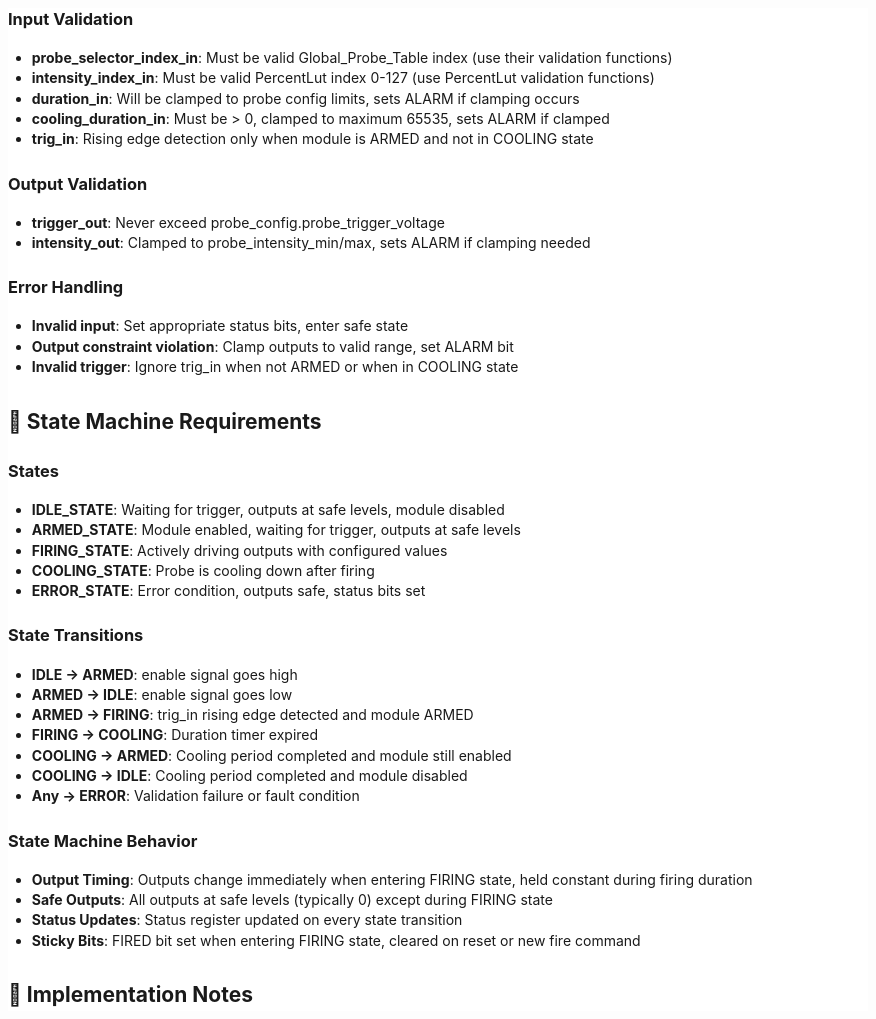 ### Input Validation

- **probe_selector_index_in**: Must be valid Global_Probe_Table index (use their validation functions)
- **intensity_index_in**: Must be valid PercentLut index 0-127 (use PercentLut validation functions)
- **duration_in**: Will be clamped to probe config limits, sets ALARM if clamping occurs
- **cooling_duration_in**: Must be > 0, clamped to maximum 65535, sets ALARM if clamped
- **trig_in**: Rising edge detection only when module is ARMED and not in COOLING state

### Output Validation

- **trigger_out**: Never exceed probe_config.probe_trigger_voltage
- **intensity_out**: Clamped to probe_intensity_min/max, sets ALARM if clamping needed

### Error Handling

- **Invalid input**: Set appropriate status bits, enter safe state
- **Output constraint violation**: Clamp outputs to valid range, set ALARM bit
- **Invalid trigger**: Ignore trig_in when not ARMED or when in COOLING state

## 🔄 State Machine Requirements

### States

- **IDLE_STATE**: Waiting for trigger, outputs at safe levels, module disabled
- **ARMED_STATE**: Module enabled, waiting for trigger, outputs at safe levels
- **FIRING_STATE**: Actively driving outputs with configured values
- **COOLING_STATE**: Probe is cooling down after firing
- **ERROR_STATE**: Error condition, outputs safe, status bits set

### State Transitions

- **IDLE → ARMED**: enable signal goes high
- **ARMED → IDLE**: enable signal goes low
- **ARMED → FIRING**: trig_in rising edge detected and module ARMED
- **FIRING → COOLING**: Duration timer expired
- **COOLING → ARMED**: Cooling period completed and module still enabled
- **COOLING → IDLE**: Cooling period completed and module disabled
- **Any → ERROR**: Validation failure or fault condition

### State Machine Behavior
- **Output Timing**: Outputs change immediately when entering FIRING state, held constant during firing duration
- **Safe Outputs**: All outputs at safe levels (typically 0) except during FIRING state
- **Status Updates**: Status register updated on every state transition
- **Sticky Bits**: FIRED bit set when entering FIRING state, cleared on reset or new fire command

## 📝 Implementation Notes
